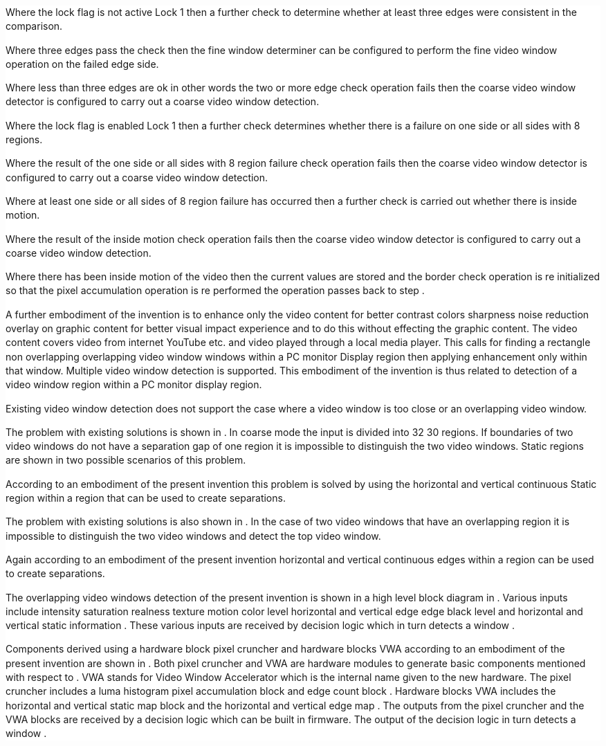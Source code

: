 Where the lock flag is not active Lock 1 then a further check to determine whether at least three edges were consistent in the comparison.

Where three edges pass the check then the fine window determiner can be configured to perform the fine video window operation on the failed edge side.

Where less than three edges are ok in other words the two or more edge check operation fails then the coarse video window detector is configured to carry out a coarse video window detection.

Where the lock flag is enabled Lock 1 then a further check determines whether there is a failure on one side or all sides with 8 regions.

Where the result of the one side or all sides with 8 region failure check operation fails then the coarse video window detector is configured to carry out a coarse video window detection.

Where at least one side or all sides of 8 region failure has occurred then a further check is carried out whether there is inside motion.

Where the result of the inside motion check operation fails then the coarse video window detector is configured to carry out a coarse video window detection.

Where there has been inside motion of the video then the current values are stored and the border check operation is re initialized so that the pixel accumulation operation is re performed the operation passes back to step .

A further embodiment of the invention is to enhance only the video content for better contrast colors sharpness noise reduction overlay on graphic content for better visual impact experience and to do this without effecting the graphic content. The video content covers video from internet YouTube etc. and video played through a local media player. This calls for finding a rectangle non overlapping overlapping video window windows within a PC monitor Display region then applying enhancement only within that window. Multiple video window detection is supported. This embodiment of the invention is thus related to detection of a video window region within a PC monitor display region.

Existing video window detection does not support the case where a video window is too close or an overlapping video window.

The problem with existing solutions is shown in . In coarse mode the input is divided into 32 30 regions. If boundaries of two video windows do not have a separation gap of one region it is impossible to distinguish the two video windows. Static regions are shown in two possible scenarios of this problem.

According to an embodiment of the present invention this problem is solved by using the horizontal and vertical continuous Static region within a region that can be used to create separations.

The problem with existing solutions is also shown in . In the case of two video windows that have an overlapping region it is impossible to distinguish the two video windows and detect the top video window.

Again according to an embodiment of the present invention horizontal and vertical continuous edges within a region can be used to create separations.

The overlapping video windows detection of the present invention is shown in a high level block diagram in . Various inputs include intensity saturation realness texture motion color level horizontal and vertical edge edge black level and horizontal and vertical static information . These various inputs are received by decision logic which in turn detects a window .

Components derived using a hardware block pixel cruncher and hardware blocks VWA according to an embodiment of the present invention are shown in . Both pixel cruncher and VWA are hardware modules to generate basic components mentioned with respect to . VWA stands for Video Window Accelerator which is the internal name given to the new hardware. The pixel cruncher includes a luma histogram pixel accumulation block and edge count block . Hardware blocks VWA includes the horizontal and vertical static map block and the horizontal and vertical edge map . The outputs from the pixel cruncher and the VWA blocks are received by a decision logic which can be built in firmware. The output of the decision logic in turn detects a window .
